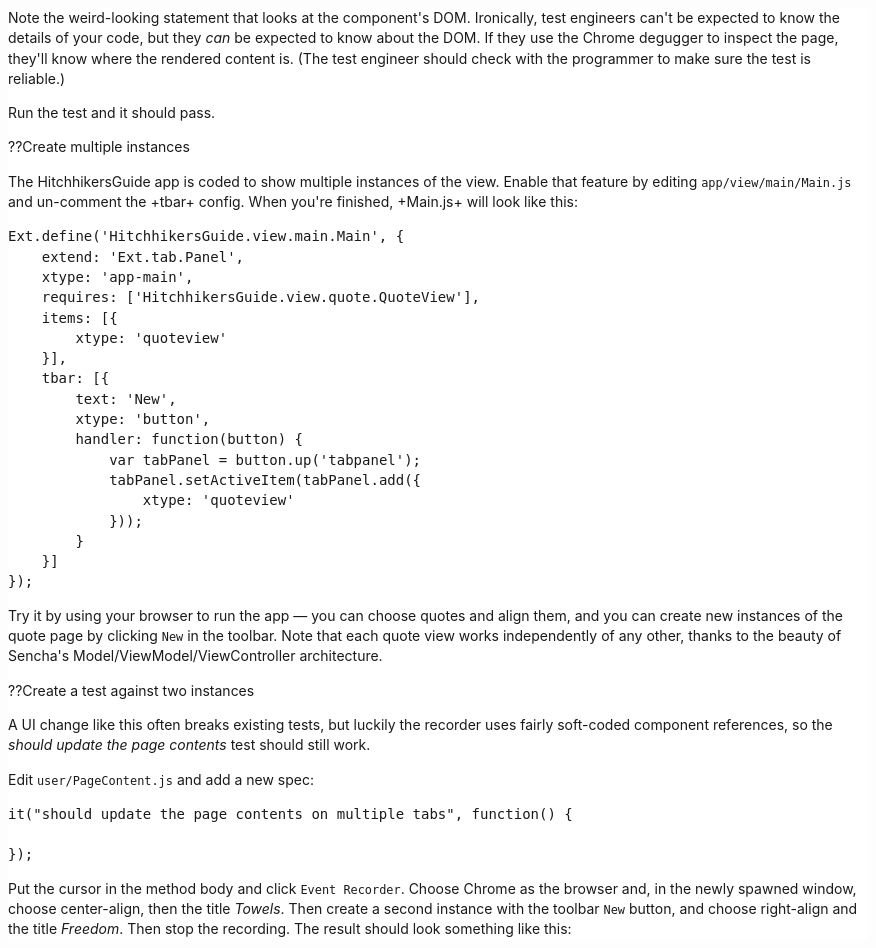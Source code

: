 Note the weird-looking statement that looks at the component's DOM. Ironically, test engineers 
can't be expected to know the details of your code, but they *can* be expected to know about 
the DOM. If they use the Chrome degugger to inspect the page, they'll know where the rendered
content is. (The test engineer should check with the programmer to make sure the test is reliable.)

Run the test and it should pass.

??Create multiple instances

The HitchhikersGuide app is coded to show multiple instances of the view. Enable that feature by editing 
`app/view/main/Main.js` and un-comment the +tbar+ config. When you're finished, +Main.js+ will look
like this:

<pre class="runnable readonly">
Ext.define('HitchhikersGuide.view.main.Main', {
    extend: 'Ext.tab.Panel',
    xtype: 'app-main',
    requires: ['HitchhikersGuide.view.quote.QuoteView'],
    items: [{
        xtype: 'quoteview'
    }],
    tbar: [{
        text: 'New',
        xtype: 'button',
        handler: function(button) {
            var tabPanel = button.up('tabpanel');
            tabPanel.setActiveItem(tabPanel.add({
                xtype: 'quoteview'
            }));
        }
    }]
});
</pre>

Try it by using your browser to run the app &mdash; you can choose quotes and align them, and you can create
new instances of the quote page by clicking `New` in the toolbar. Note that each quote view works independently
of any other, thanks to the beauty of Sencha's Model/ViewModel/ViewController architecture.

??Create a test against two instances

A UI change like this often breaks existing tests, but luckily the recorder uses fairly soft-coded component 
references, so the *should update the page contents* test should still work.

Edit `user/PageContent.js` and add a new spec:

<pre class="runnable readonly 100">
it("should update the page contents on multiple tabs", function() {

});</pre>

Put the cursor in the method body and click `Event Recorder`. Choose Chrome as the browser and, in the
newly spawned window, choose center-align, then the title *Towels*. Then create a second instance with the toolbar `New` button, and 
choose right-align and the title *Freedom*. Then stop the recording. The result should look something like this:
